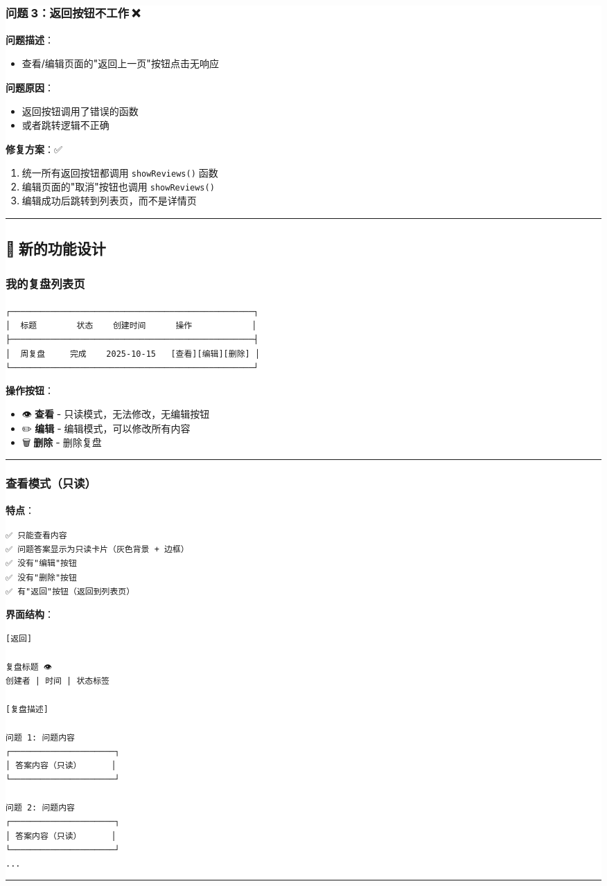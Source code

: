 ### **问题 3：返回按钮不工作** ❌
**问题描述**：
- 查看/编辑页面的"返回上一页"按钮点击无响应

**问题原因**：
- 返回按钮调用了错误的函数
- 或者跳转逻辑不正确

**修复方案**：✅
1. 统一所有返回按钮都调用 `showReviews()` 函数
2. 编辑页面的"取消"按钮也调用 `showReviews()`
3. 编辑成功后跳转到列表页，而不是详情页

---

## 🎯 新的功能设计

### **我的复盘列表页**

```
┌─────────────────────────────────────────────────┐
│  标题        状态    创建时间      操作            │
├─────────────────────────────────────────────────┤
│  周复盘     完成    2025-10-15   [查看][编辑][删除] │
└─────────────────────────────────────────────────┘
```

**操作按钮**：
- 👁️ **查看** - 只读模式，无法修改，无编辑按钮
- ✏️ **编辑** - 编辑模式，可以修改所有内容
- 🗑️ **删除** - 删除复盘

---

### **查看模式（只读）**

**特点**：
```
✅ 只能查看内容
✅ 问题答案显示为只读卡片（灰色背景 + 边框）
✅ 没有"编辑"按钮
✅ 没有"删除"按钮
✅ 有"返回"按钮（返回到列表页）
```

**界面结构**：
```
[返回]

复盘标题 👁️
创建者 | 时间 | 状态标签

[复盘描述]

问题 1: 问题内容
┌─────────────────────┐
│ 答案内容（只读）      │
└─────────────────────┘

问题 2: 问题内容
┌─────────────────────┐
│ 答案内容（只读）      │
└─────────────────────┘
...
```

---